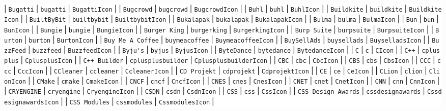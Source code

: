 | `Bugatti` | `bugatti` | `BugattiIcon` |
| `Bugcrowd` | `bugcrowd` | `BugcrowdIcon` |
| `Buhl` | `buhl` | `BuhlIcon` |
| `Buildkite` | `buildkite` | `BuildkiteIcon` |
| `BuiltByBit` | `builtbybit` | `BuiltbybitIcon` |
| `Bukalapak` | `bukalapak` | `BukalapakIcon` |
| `Bulma` | `bulma` | `BulmaIcon` |
| `Bun` | `bun` | `BunIcon` |
| `Bungie` | `bungie` | `BungieIcon` |
| `Burger King` | `burgerking` | `BurgerkingIcon` |
| `Burp Suite` | `burpsuite` | `BurpsuiteIcon` |
| `Burton` | `burton` | `BurtonIcon` |
| `Buy Me A Coffee` | `buymeacoffee` | `BuymeacoffeeIcon` |
| `BuySellAds` | `buysellads` | `BuyselladsIcon` |
| `BuzzFeed` | `buzzfeed` | `BuzzfeedIcon` |
| `Byju's` | `byjus` | `ByjusIcon` |
| `ByteDance` | `bytedance` | `BytedanceIcon` |
| `C` | `c` | `CIcon` |
| `C++` | `cplusplus` | `CplusplusIcon` |
| `C++ Builder` | `cplusplusbuilder` | `CplusplusbuilderIcon` |
| `CBC` | `cbc` | `CbcIcon` |
| `CBS` | `cbs` | `CbsIcon` |
| `CCC` | `ccc` | `CccIcon` |
| `CCleaner` | `ccleaner` | `CcleanerIcon` |
| `CD Projekt` | `cdprojekt` | `CdprojektIcon` |
| `CE` | `ce` | `CeIcon` |
| `CLion` | `clion` | `ClionIcon` |
| `CMake` | `cmake` | `CmakeIcon` |
| `CNCF` | `cncf` | `CncfIcon` |
| `CNES` | `cnes` | `CnesIcon` |
| `CNET` | `cnet` | `CnetIcon` |
| `CNN` | `cnn` | `CnnIcon` |
| `CRYENGINE` | `cryengine` | `CryengineIcon` |
| `CSDN` | `csdn` | `CsdnIcon` |
| `CSS` | `css` | `CssIcon` |
| `CSS Design Awards` | `cssdesignawards` | `CssdesignawardsIcon` |
| `CSS Modules` | `cssmodules` | `CssmodulesIcon` |